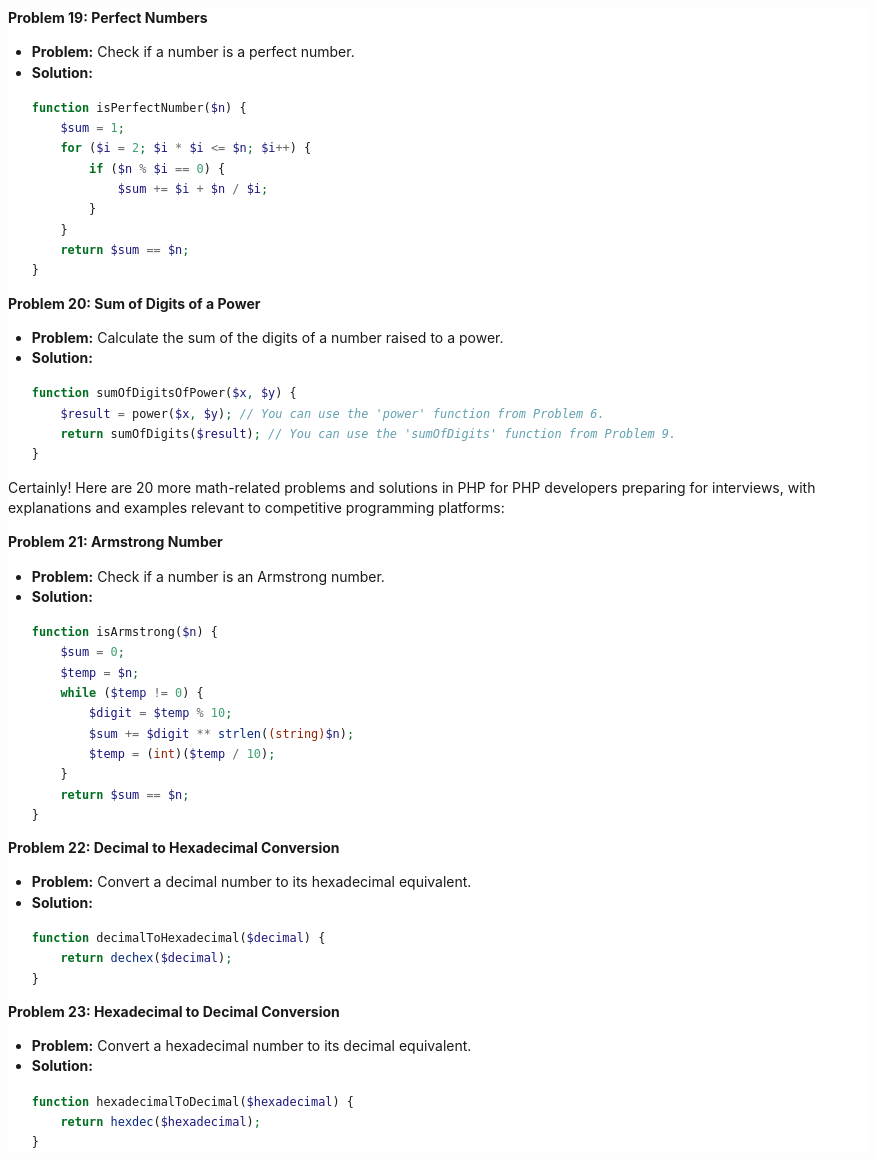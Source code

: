**Problem 19: Perfect Numbers**
- **Problem:** Check if a number is a perfect number.
- **Solution:**
  ```php
  function isPerfectNumber($n) {
      $sum = 1;
      for ($i = 2; $i * $i <= $n; $i++) {
          if ($n % $i == 0) {
              $sum += $i + $n / $i;
          }
      }
      return $sum == $n;
  }
  ```

**Problem 20: Sum of Digits of a Power**
- **Problem:** Calculate the sum of the digits of a number raised to a power.
- **Solution:**
  ```php
  function sumOfDigitsOfPower($x, $y) {
      $result = power($x, $y); // You can use the 'power' function from Problem 6.
      return sumOfDigits($result); // You can use the 'sumOfDigits' function from Problem 9.
  }
  ```

Certainly! Here are 20 more math-related problems and solutions in PHP for PHP developers preparing for interviews, with explanations and examples relevant to competitive programming platforms:

**Problem 21: Armstrong Number**
- **Problem:** Check if a number is an Armstrong number.
- **Solution:**
  ```php
  function isArmstrong($n) {
      $sum = 0;
      $temp = $n;
      while ($temp != 0) {
          $digit = $temp % 10;
          $sum += $digit ** strlen((string)$n);
          $temp = (int)($temp / 10);
      }
      return $sum == $n;
  }
  ```

**Problem 22: Decimal to Hexadecimal Conversion**
- **Problem:** Convert a decimal number to its hexadecimal equivalent.
- **Solution:**
  ```php
  function decimalToHexadecimal($decimal) {
      return dechex($decimal);
  }
  ```

**Problem 23: Hexadecimal to Decimal Conversion**
- **Problem:** Convert a hexadecimal number to its decimal equivalent.
- **Solution:**
  ```php
  function hexadecimalToDecimal($hexadecimal) {
      return hexdec($hexadecimal);
  }
  ```
